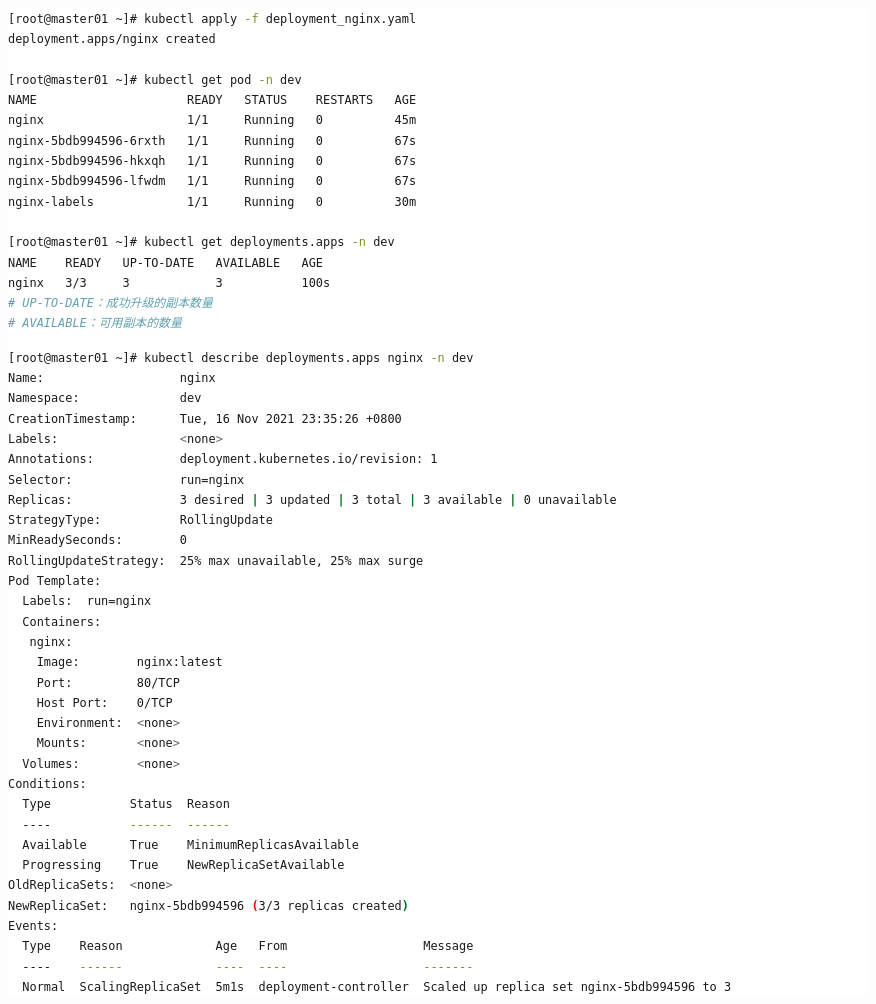 
```sh
[root@master01 ~]# kubectl apply -f deployment_nginx.yaml 
deployment.apps/nginx created

[root@master01 ~]# kubectl get pod -n dev
NAME                     READY   STATUS    RESTARTS   AGE
nginx                    1/1     Running   0          45m
nginx-5bdb994596-6rxth   1/1     Running   0          67s
nginx-5bdb994596-hkxqh   1/1     Running   0          67s
nginx-5bdb994596-lfwdm   1/1     Running   0          67s
nginx-labels             1/1     Running   0          30m

[root@master01 ~]# kubectl get deployments.apps -n dev
NAME    READY   UP-TO-DATE   AVAILABLE   AGE
nginx   3/3     3            3           100s
# UP-TO-DATE：成功升级的副本数量
# AVAILABLE：可用副本的数量
```

```sh
[root@master01 ~]# kubectl describe deployments.apps nginx -n dev
Name:                   nginx
Namespace:              dev
CreationTimestamp:      Tue, 16 Nov 2021 23:35:26 +0800
Labels:                 <none>
Annotations:            deployment.kubernetes.io/revision: 1
Selector:               run=nginx
Replicas:               3 desired | 3 updated | 3 total | 3 available | 0 unavailable
StrategyType:           RollingUpdate
MinReadySeconds:        0
RollingUpdateStrategy:  25% max unavailable, 25% max surge
Pod Template:
  Labels:  run=nginx
  Containers:
   nginx:
    Image:        nginx:latest
    Port:         80/TCP
    Host Port:    0/TCP
    Environment:  <none>
    Mounts:       <none>
  Volumes:        <none>
Conditions:
  Type           Status  Reason
  ----           ------  ------
  Available      True    MinimumReplicasAvailable
  Progressing    True    NewReplicaSetAvailable
OldReplicaSets:  <none>
NewReplicaSet:   nginx-5bdb994596 (3/3 replicas created)
Events:
  Type    Reason             Age   From                   Message
  ----    ------             ----  ----                   -------
  Normal  ScalingReplicaSet  5m1s  deployment-controller  Scaled up replica set nginx-5bdb994596 to 3
```
